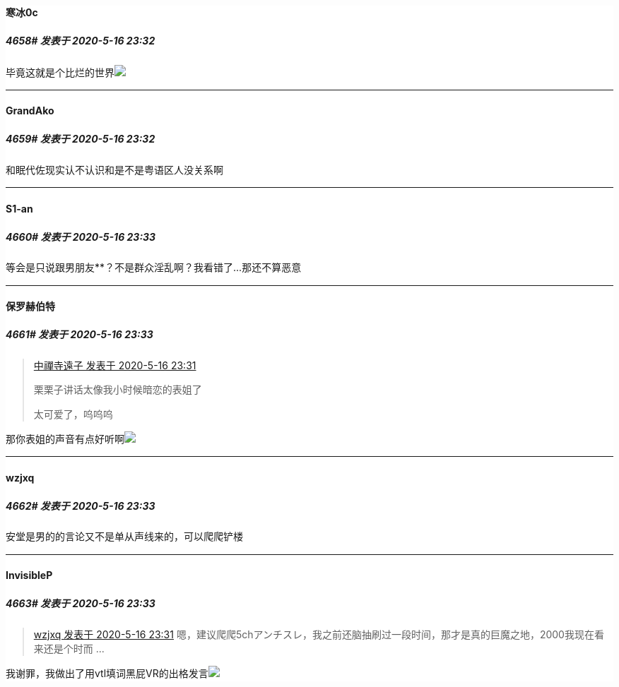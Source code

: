 ####  寒冰0c  
##### 4658#       发表于 2020-5-16 23:32


毕竟这就是个比烂的世界<img src="https://static.saraba1st.com/image/smiley/face2017/075.png" referrerpolicy="no-referrer">


*****

####  GrandAko  
##### 4659#       发表于 2020-5-16 23:32


和眠代佐现实认不认识和是不是粤语区人没关系啊


*****

####  S1-an  
##### 4660#       发表于 2020-5-16 23:33


等会是只说跟男朋友**？不是群众淫乱啊？我看错了...那还不算恶意


*****

####  保罗赫伯特  
##### 4661#       发表于 2020-5-16 23:33


<blockquote><a href="httphttps://bbs.saraba1st.com/2b/forum.php?mod=redirect&amp;goto=findpost&amp;pid=47446175&amp;ptid=1934528" target="_blank">中禪寺遠子 发表于 2020-5-16 23:31</a>

栗栗子讲话太像我小时候暗恋的表姐了

太可爱了，呜呜呜</blockquote>
那你表姐的声音有点好听啊<img src="https://static.saraba1st.com/image/smiley/face2017/033.png" referrerpolicy="no-referrer">


*****

####  wzjxq  
##### 4662#       发表于 2020-5-16 23:33


安堂是男的的言论又不是单从声线来的，可以爬爬铲楼


*****

####  InvisibleP  
##### 4663#       发表于 2020-5-16 23:33


<blockquote><a href="httphttps://bbs.saraba1st.com/2b/forum.php?mod=redirect&amp;goto=findpost&amp;pid=47446177&amp;ptid=1934528" target="_blank">wzjxq 发表于 2020-5-16 23:31</a>
嗯，建议爬爬5chアンチスレ，我之前还脑抽刷过一段时间，那才是真的巨魔之地，2000我现在看来还是个时而 ...</blockquote>
我谢罪，我做出了用vtl填词黑屁VR的出格发言<img src="https://static.saraba1st.com/image/smiley/face2017/138.png" referrerpolicy="no-referrer">

